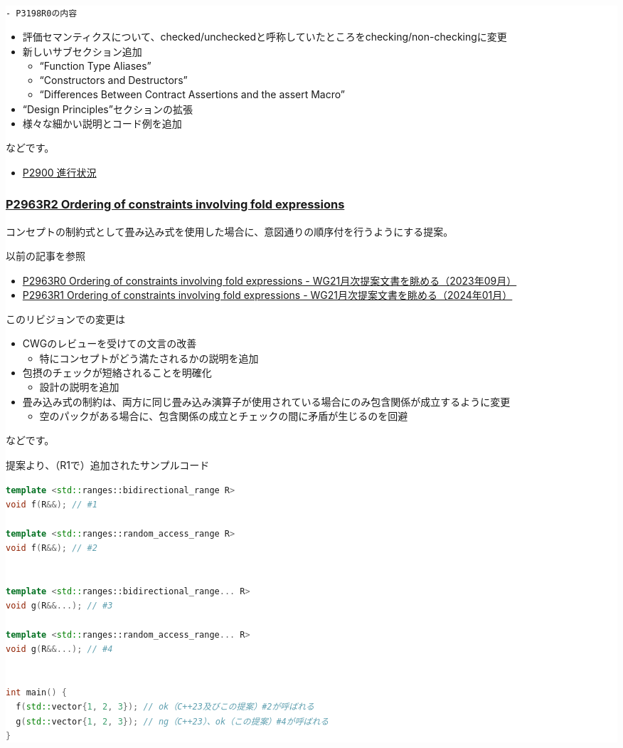     - P3198R0の内容
- 評価セマンティクスについて、checked/uncheckedと呼称していたところをchecking/non-checkingに変更
- 新しいサブセクション追加
    - “Function Type Aliases”
    - “Constructors and Destructors”
    - “Differences Between Contract Assertions and the assert Macro”
- “Design Principles”セクションの拡張
- 様々な細かい説明とコード例を追加

などです。

- [P2900 進行状況](https://github.com/cplusplus/papers/issues/1648)

### [P2963R2 Ordering of constraints involving fold expressions](https://www.open-std.org/jtc1/sc22/wg21/docs/papers/2024/p2963r2.pdf)

コンセプトの制約式として畳み込み式を使用した場合に、意図通りの順序付を行うようにする提案。

以前の記事を参照

- [P2963R0 Ordering of constraints involving fold expressions - WG21月次提案文書を眺める（2023年09月）](https://onihusube.hatenablog.com/entry/2023/10/29/180915#P2963R0-Ordering-of-constraints-involving-fold-expressions)
- [P2963R1 Ordering of constraints involving fold expressions - WG21月次提案文書を眺める（2024年01月）](https://onihusube.hatenablog.com/entry/2024/03/10/170322#P2963R1-Ordering-of-constraints-involving-fold-expressions)

このリビジョンでの変更は

- CWGのレビューを受けての文言の改善
    - 特にコンセプトがどう満たされるかの説明を追加
- 包摂のチェックが短絡されることを明確化
    - 設計の説明を追加
- 畳み込み式の制約は、両方に同じ畳み込み演算子が使用されている場合にのみ包含関係が成立するように変更
    - 空のパックがある場合に、包含関係の成立とチェックの間に矛盾が生じるのを回避

などです。

提案より、（R1で）追加されたサンプルコード

```cpp
template <std::ranges::bidirectional_range R>
void f(R&&); // #1

template <std::ranges::random_access_range R>
void f(R&&); // #2


template <std::ranges::bidirectional_range... R>
void g(R&&...); // #3

template <std::ranges::random_access_range... R>
void g(R&&...); // #4


int main() {
  f(std::vector{1, 2, 3}); // ok（C++23及びこの提案）#2が呼ばれる
  g(std::vector{1, 2, 3}); // ng（C++23）、ok（この提案）#4が呼ばれる
}
```
